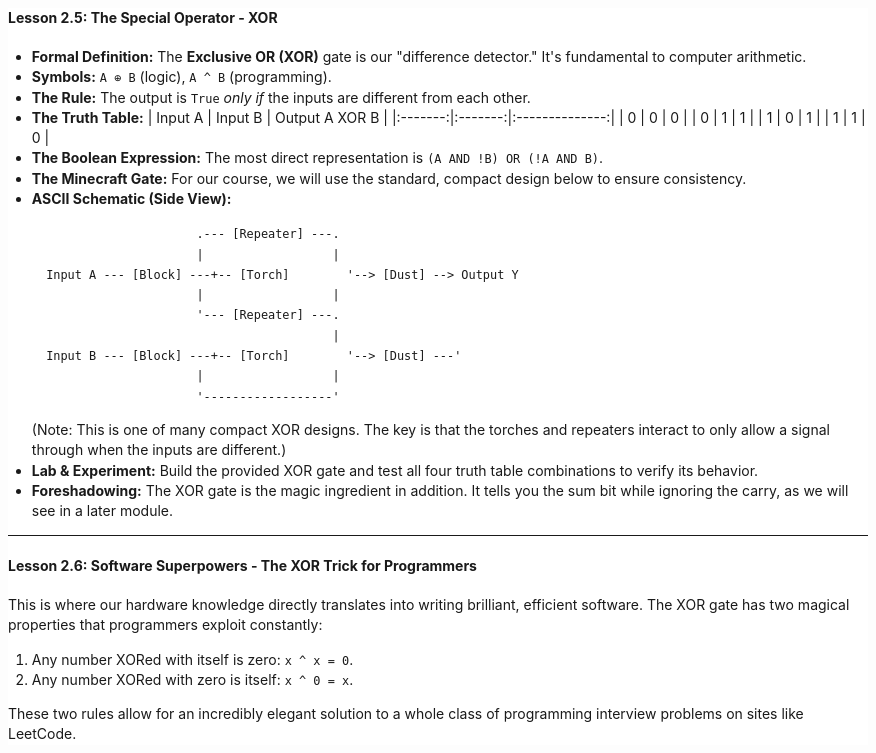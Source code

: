 
#### **Lesson 2.5: The Special Operator - XOR**

*   **Formal Definition:** The **Exclusive OR (XOR)** gate is our "difference detector." It's fundamental to computer arithmetic.
*   **Symbols:** `A ⊕ B` (logic), `A ^ B` (programming).
*   **The Rule:** The output is `True` *only if* the inputs are different from each other.
*   **The Truth Table:**
    | Input A | Input B | Output A XOR B |
    |:-------:|:-------:|:--------------:|
    |    0    |    0    |        0       |
    |    0    |    1    |        1       |
    |    1    |    0    |        1       |
    |    1    |    1    |        0       |
*   **The Boolean Expression:** The most direct representation is `(A AND !B) OR (!A AND B)`.
*   **The Minecraft Gate:** For our course, we will use the standard, compact design below to ensure consistency.
*   **ASCII Schematic (Side View):**
    ```
                           .--- [Repeater] ---.
                           |                  |
      Input A --- [Block] ---+-- [Torch]        '--> [Dust] --> Output Y
                           |                  |
                           '--- [Repeater] ---.
                                              |
      Input B --- [Block] ---+-- [Torch]        '--> [Dust] ---'
                           |                  |
                           '------------------'
    ```
    (Note: This is one of many compact XOR designs. The key is that the torches and repeaters interact to only allow a signal through when the inputs are different.)
*   **Lab & Experiment:** Build the provided XOR gate and test all four truth table combinations to verify its behavior.
*   **Foreshadowing:** The XOR gate is the magic ingredient in addition. It tells you the sum bit while ignoring the carry, as we will see in a later module.

---

#### **Lesson 2.6: Software Superpowers - The XOR Trick for Programmers**

This is where our hardware knowledge directly translates into writing brilliant, efficient software. The XOR gate has two magical properties that programmers exploit constantly:
1.  Any number XORed with itself is zero: `x ^ x = 0`.
2.  Any number XORed with zero is itself: `x ^ 0 = x`.

These two rules allow for an incredibly elegant solution to a whole class of programming interview problems on sites like LeetCode.
